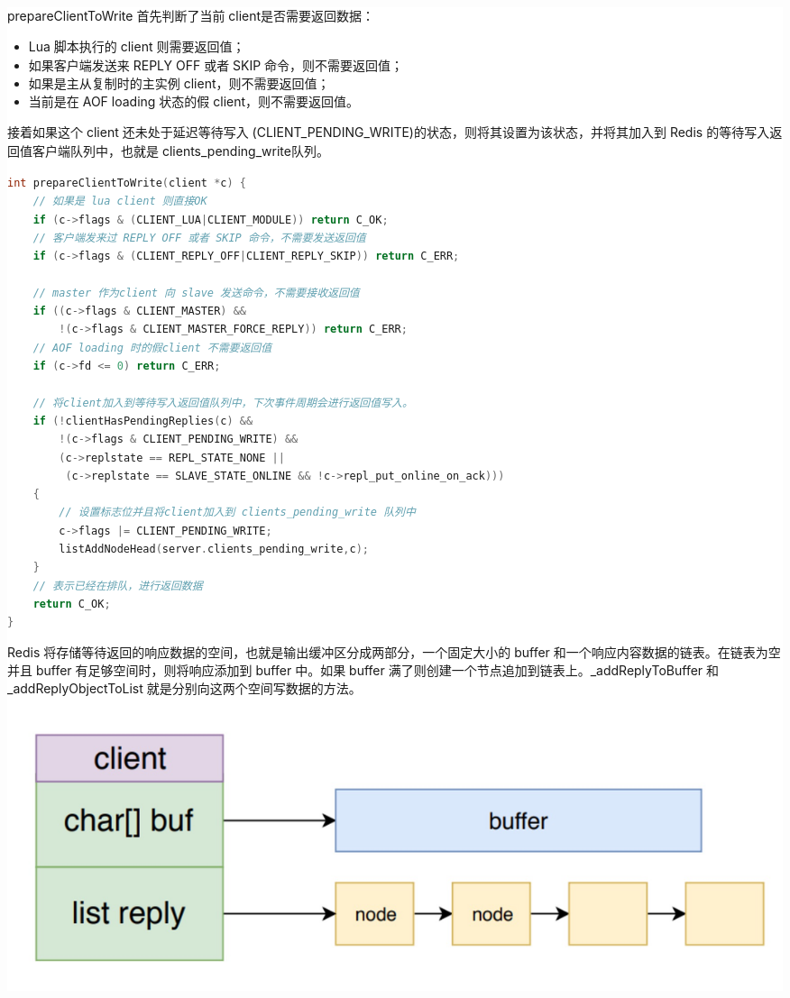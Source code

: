 prepareClientToWrite 首先判断了当前 client是否需要返回数据：

- Lua 脚本执行的 client 则需要返回值；
- 如果客户端发送来 REPLY OFF 或者 SKIP 命令，则不需要返回值；
- 如果是主从复制时的主实例 client，则不需要返回值；
- 当前是在 AOF loading 状态的假 client，则不需要返回值。

接着如果这个 client 还未处于延迟等待写入 (CLIENT_PENDING_WRITE)的状态，则将其设置为该状态，并将其加入到 Redis 的等待写入返回值客户端队列中，也就是 clients_pending_write队列。

```c
int prepareClientToWrite(client *c) {
    // 如果是 lua client 则直接OK
    if (c->flags & (CLIENT_LUA|CLIENT_MODULE)) return C_OK;
    // 客户端发来过 REPLY OFF 或者 SKIP 命令，不需要发送返回值
    if (c->flags & (CLIENT_REPLY_OFF|CLIENT_REPLY_SKIP)) return C_ERR;

    // master 作为client 向 slave 发送命令，不需要接收返回值
    if ((c->flags & CLIENT_MASTER) &&
        !(c->flags & CLIENT_MASTER_FORCE_REPLY)) return C_ERR;
    // AOF loading 时的假client 不需要返回值
    if (c->fd <= 0) return C_ERR; 

    // 将client加入到等待写入返回值队列中，下次事件周期会进行返回值写入。
    if (!clientHasPendingReplies(c) &&
        !(c->flags & CLIENT_PENDING_WRITE) &&
        (c->replstate == REPL_STATE_NONE ||
         (c->replstate == SLAVE_STATE_ONLINE && !c->repl_put_online_on_ack)))
    {
        // 设置标志位并且将client加入到 clients_pending_write 队列中
        c->flags |= CLIENT_PENDING_WRITE;
        listAddNodeHead(server.clients_pending_write,c);
    }
    // 表示已经在排队，进行返回数据
    return C_OK;
}
```

Redis 将存储等待返回的响应数据的空间，也就是输出缓冲区分成两部分，一个固定大小的 buffer 和一个响应内容数据的链表。在链表为空并且 buffer 有足够空间时，则将响应添加到 buffer 中。如果 buffer 满了则创建一个节点追加到链表上。_addReplyToBuffer 和 _addReplyObjectToList 就是分别向这两个空间写数据的方法。

![img](image/1816118-20191214104539807-513116130.jpg)
